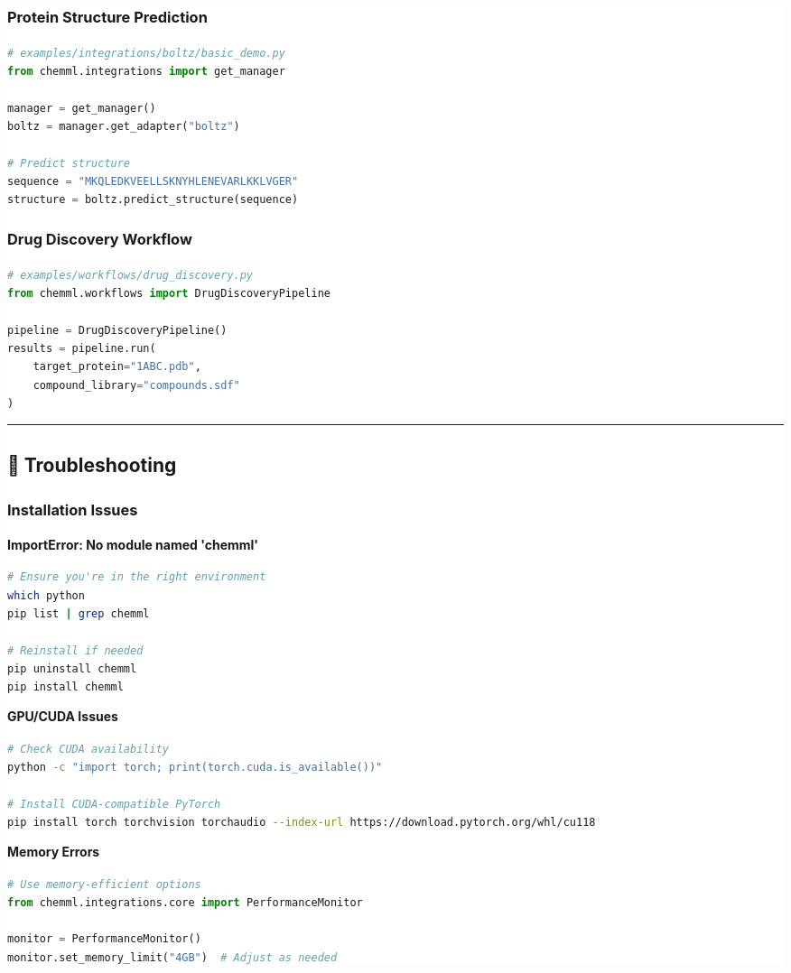 ### **Protein Structure Prediction**
```python
# examples/integrations/boltz/basic_demo.py
from chemml.integrations import get_manager

manager = get_manager()
boltz = manager.get_adapter("boltz")

# Predict structure
sequence = "MKQLEDKVEELLSKNYHLENEVARLKKLVGER"
structure = boltz.predict_structure(sequence)
```

### **Drug Discovery Workflow**
```python
# examples/workflows/drug_discovery.py
from chemml.workflows import DrugDiscoveryPipeline

pipeline = DrugDiscoveryPipeline()
results = pipeline.run(
    target_protein="1ABC.pdb",
    compound_library="compounds.sdf"
)
```

---

## 🔧 Troubleshooting

### **Installation Issues**

**ImportError: No module named 'chemml'**
```bash
# Ensure you're in the right environment
which python
pip list | grep chemml

# Reinstall if needed
pip uninstall chemml
pip install chemml
```

**GPU/CUDA Issues**
```bash
# Check CUDA availability
python -c "import torch; print(torch.cuda.is_available())"

# Install CUDA-compatible PyTorch
pip install torch torchvision torchaudio --index-url https://download.pytorch.org/whl/cu118
```

**Memory Errors**
```python
# Use memory-efficient options
from chemml.integrations.core import PerformanceMonitor

monitor = PerformanceMonitor()
monitor.set_memory_limit("4GB")  # Adjust as needed
```
